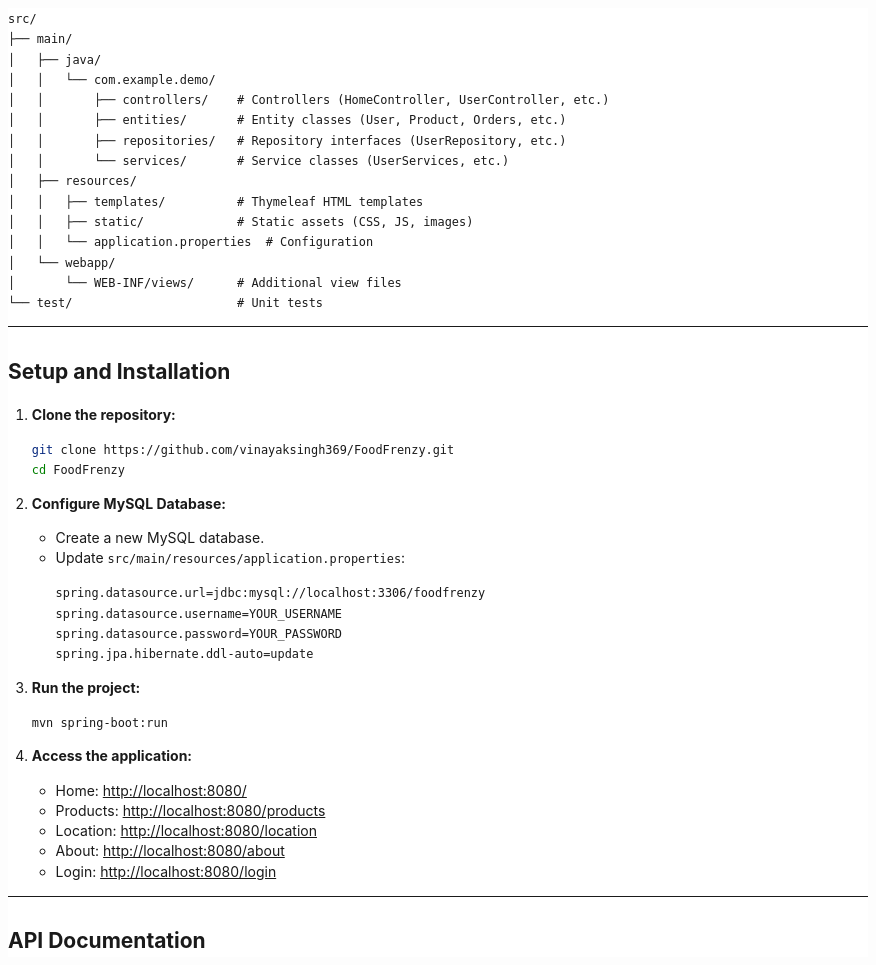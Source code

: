 ```plaintext
src/
├── main/
│   ├── java/
│   │   └── com.example.demo/
│   │       ├── controllers/    # Controllers (HomeController, UserController, etc.)
│   │       ├── entities/       # Entity classes (User, Product, Orders, etc.)
│   │       ├── repositories/   # Repository interfaces (UserRepository, etc.)
│   │       └── services/       # Service classes (UserServices, etc.)
│   ├── resources/
│   │   ├── templates/          # Thymeleaf HTML templates
│   │   ├── static/             # Static assets (CSS, JS, images)
│   │   └── application.properties  # Configuration
│   └── webapp/
│       └── WEB-INF/views/      # Additional view files
└── test/                       # Unit tests
```

---

## Setup and Installation

1. **Clone the repository:**
    ```bash
    git clone https://github.com/vinayaksingh369/FoodFrenzy.git
    cd FoodFrenzy
    ```

2. **Configure MySQL Database:**
    - Create a new MySQL database.
    - Update `src/main/resources/application.properties`:
      ```properties
      spring.datasource.url=jdbc:mysql://localhost:3306/foodfrenzy
      spring.datasource.username=YOUR_USERNAME
      spring.datasource.password=YOUR_PASSWORD
      spring.jpa.hibernate.ddl-auto=update
      ```

3. **Run the project:**
    ```bash
    mvn spring-boot:run
    ```

4. **Access the application:**
    - Home: [http://localhost:8080/](http://localhost:8080/)
    - Products: [http://localhost:8080/products](http://localhost:8080/products)
    - Location: [http://localhost:8080/location](http://localhost:8080/location)
    - About: [http://localhost:8080/about](http://localhost:8080/about)
    - Login: [http://localhost:8080/login](http://localhost:8080/login)

---

## API Documentation
